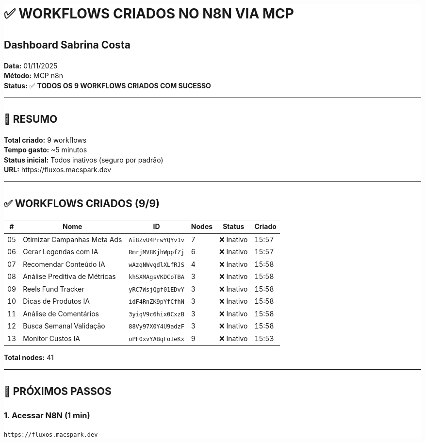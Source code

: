 # ✅ WORKFLOWS CRIADOS NO N8N VIA MCP
## Dashboard Sabrina Costa

**Data:** 01/11/2025  
**Método:** MCP n8n  
**Status:** ✅ **TODOS OS 9 WORKFLOWS CRIADOS COM SUCESSO**

---

## 🎉 RESUMO

**Total criado:** 9 workflows  
**Tempo gasto:** ~5 minutos  
**Status inicial:** Todos inativos (seguro por padrão)  
**URL:** https://fluxos.macspark.dev

---

## ✅ WORKFLOWS CRIADOS (9/9)

| # | Nome | ID | Nodes | Status | Criado |
|---|------|----|----|--------|---------|
| 05 | Otimizar Campanhas Meta Ads | `Ai8ZvU4PrwYQYv1v` | 7 | ❌ Inativo | 15:57 |
| 06 | Gerar Legendas com IA | `RmrjMV8KjhWppfZj` | 6 | ❌ Inativo | 15:57 |
| 07 | Recomendar Conteúdo IA | `wAzqNWvgdlXLfRJS` | 4 | ❌ Inativo | 15:58 |
| 08 | Análise Preditiva de Métricas | `khSXMAgsVKDCoTBA` | 3 | ❌ Inativo | 15:58 |
| 09 | Reels Fund Tracker | `yRC7WsjQgf01EDvY` | 3 | ❌ Inativo | 15:58 |
| 10 | Dicas de Produtos IA | `idF4RnZK9pYfCfhN` | 3 | ❌ Inativo | 15:58 |
| 11 | Análise de Comentários | `3yiqV9c6hix0CxzB` | 3 | ❌ Inativo | 15:58 |
| 12 | Busca Semanal Validação | `88Vy97X0Y4U9adzF` | 3 | ❌ Inativo | 15:58 |
| 13 | Monitor Custos IA | `oPF0xvYABqFoIeKx` | 9 | ❌ Inativo | 15:53 |

**Total nodes:** 41

---

## 🎯 PRÓXIMOS PASSOS

### 1. Acessar N8N (1 min)
```
https://fluxos.macspark.dev
```
